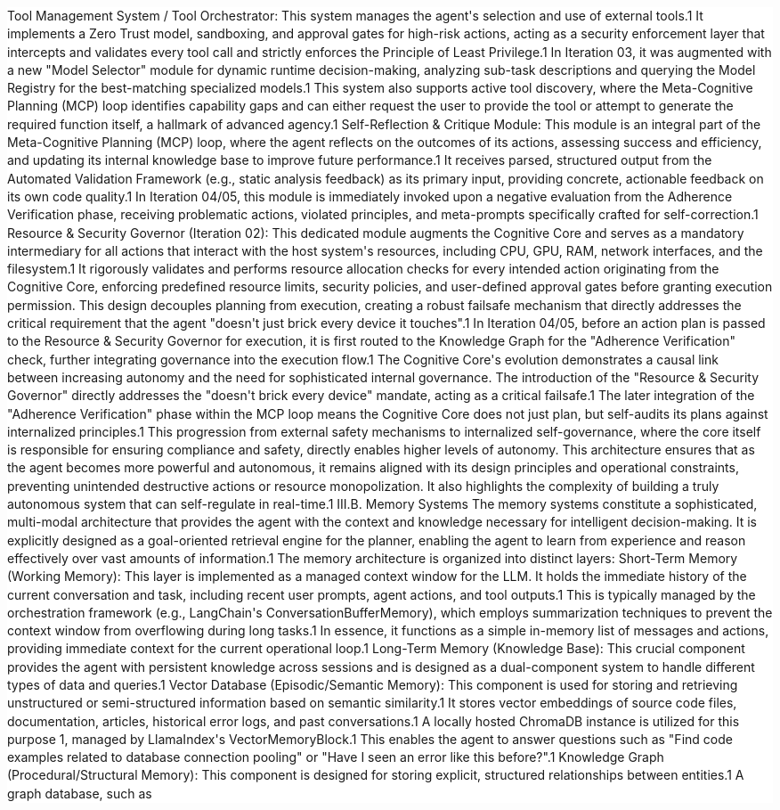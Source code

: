 Tool Management System / Tool Orchestrator: This system manages the agent's selection and use of external tools.1 It implements a Zero Trust model, sandboxing, and approval gates for high-risk actions, acting as a security enforcement layer that intercepts and validates every tool call and strictly enforces the Principle of Least Privilege.1 In Iteration 03, it was augmented with a new "Model Selector" module for dynamic runtime decision-making, analyzing sub-task descriptions and querying the Model Registry for the best-matching specialized models.1 This system also supports active tool discovery, where the Meta-Cognitive Planning (MCP) loop identifies capability gaps and can either request the user to provide the tool or attempt to generate the required function itself, a hallmark of advanced agency.1
Self-Reflection & Critique Module: This module is an integral part of the Meta-Cognitive Planning (MCP) loop, where the agent reflects on the outcomes of its actions, assessing success and efficiency, and updating its internal knowledge base to improve future performance.1 It receives parsed, structured output from the Automated Validation Framework (e.g., static analysis feedback) as its primary input, providing concrete, actionable feedback on its own code quality.1 In Iteration 04/05, this module is immediately invoked upon a negative evaluation from the Adherence Verification phase, receiving problematic actions, violated principles, and meta-prompts specifically crafted for self-correction.1
Resource & Security Governor (Iteration 02): This dedicated module augments the Cognitive Core and serves as a mandatory intermediary for all actions that interact with the host system's resources, including CPU, GPU, RAM, network interfaces, and the filesystem.1 It rigorously validates and performs resource allocation checks for every intended action originating from the Cognitive Core, enforcing predefined resource limits, security policies, and user-defined approval gates before granting execution permission. This design decouples planning from execution, creating a robust failsafe mechanism that directly addresses the critical requirement that the agent "doesn't just brick every device it touches".1 In Iteration 04/05, before an action plan is passed to the Resource & Security Governor for execution, it is first routed to the Knowledge Graph for the "Adherence Verification" check, further integrating governance into the execution flow.1
The Cognitive Core's evolution demonstrates a causal link between increasing autonomy and the need for sophisticated internal governance. The introduction of the "Resource & Security Governor" directly addresses the "doesn't brick every device" mandate, acting as a critical failsafe.1 The later integration of the "Adherence Verification" phase within the MCP loop means the Cognitive Core does not just plan, but self-audits its plans against internalized principles.1 This progression from external safety mechanisms to internalized self-governance, where the core itself is responsible for ensuring compliance and safety, directly enables higher levels of autonomy. This architecture ensures that as the agent becomes more powerful and autonomous, it remains aligned with its design principles and operational constraints, preventing unintended destructive actions or resource monopolization. It also highlights the complexity of building a truly autonomous system that can self-regulate in real-time.1
III.B. Memory Systems
The memory systems constitute a sophisticated, multi-modal architecture that provides the agent with the context and knowledge necessary for intelligent decision-making. It is explicitly designed as a goal-oriented retrieval engine for the planner, enabling the agent to learn from experience and reason effectively over vast amounts of information.1
The memory architecture is organized into distinct layers:
Short-Term Memory (Working Memory): This layer is implemented as a managed context window for the LLM. It holds the immediate history of the current conversation and task, including recent user prompts, agent actions, and tool outputs.1 This is typically managed by the orchestration framework (e.g., LangChain's
ConversationBufferMemory), which employs summarization techniques to prevent the context window from overflowing during long tasks.1 In essence, it functions as a simple in-memory list of messages and actions, providing immediate context for the current operational loop.1
Long-Term Memory (Knowledge Base): This crucial component provides the agent with persistent knowledge across sessions and is designed as a dual-component system to handle different types of data and queries.1
Vector Database (Episodic/Semantic Memory): This component is used for storing and retrieving unstructured or semi-structured information based on semantic similarity.1 It stores vector embeddings of source code files, documentation, articles, historical error logs, and past conversations.1 A locally hosted
ChromaDB instance is utilized for this purpose 1, managed by LlamaIndex's VectorMemoryBlock.1 This enables the agent to answer questions such as "Find code examples related to database connection pooling" or "Have I seen an error like this before?".1
Knowledge Graph (Procedural/Structural Memory): This component is designed for storing explicit, structured relationships between entities.1 A graph database, such as
